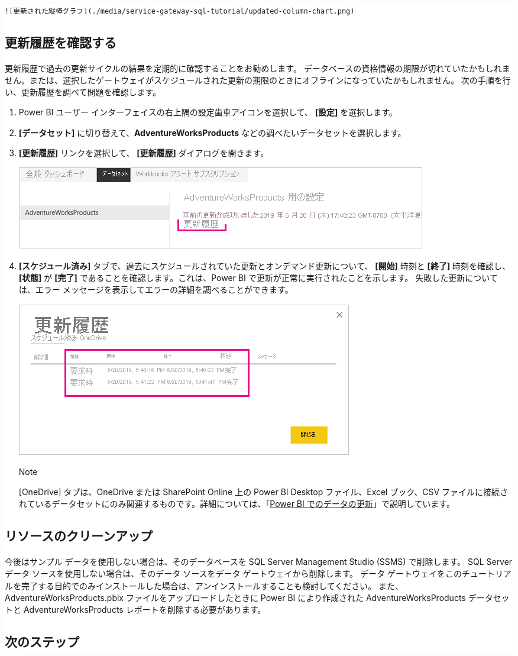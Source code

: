     ![更新された縦棒グラフ](./media/service-gateway-sql-tutorial/updated-column-chart.png)

## <a name="review-the-refresh-history"></a>更新履歴を確認する

更新履歴で過去の更新サイクルの結果を定期的に確認することをお勧めします。 データベースの資格情報の期限が切れていたかもしれません。または、選択したゲートウェイがスケジュールされた更新の期限のときにオフラインになっていたかもしれません。 次の手順を行い、更新履歴を調べて問題を確認します。

1. Power BI ユーザー インターフェイスの右上隅の設定歯車アイコンを選択して、 **[設定]** を選択します。

2. **[データセット]** に切り替えて、**AdventureWorksProducts** などの調べたいデータセットを選択します。

3. **[更新履歴]** リンクを選択して、 **[更新履歴]** ダイアログを開きます。

    ![[更新履歴] リンク](./media/service-gateway-sql-tutorial/refresh-history-link.png)

4. **[スケジュール済み]** タブで、過去にスケジュールされていた更新とオンデマンド更新について、 **[開始]** 時刻と **[終了]** 時刻を確認し、 **[状態]** が **[完了]** であることを確認します。これは、Power BI で更新が正常に実行されたことを示します。 失敗した更新については、エラー メッセージを表示してエラーの詳細を調べることができます。

    ![更新履歴の詳細](./media/service-gateway-sql-tutorial/refresh-history-details.png)

    > [!NOTE]
    > [OneDrive] タブは、OneDrive または SharePoint Online 上の Power BI Desktop ファイル、Excel ブック、CSV ファイルに接続されているデータセットにのみ関連するものです。詳細については、「[Power BI でのデータの更新](refresh-data.md)」で説明しています。

## <a name="clean-up-resources"></a>リソースのクリーンアップ

今後はサンプル データを使用しない場合は、そのデータベースを SQL Server Management Studio (SSMS) で削除します。 SQL Server データ ソースを使用しない場合は、そのデータ ソースをデータ ゲートウェイから削除します。 データ ゲートウェイをこのチュートリアルを完了する目的でのみインストールした場合は、アンインストールすることも検討してください。 また、AdventureWorksProducts.pbix ファイルをアップロードしたときに Power BI により作成された AdventureWorksProducts データセットと AdventureWorksProducts レポートを削除する必要があります。

## <a name="next-steps"></a>次のステップ
